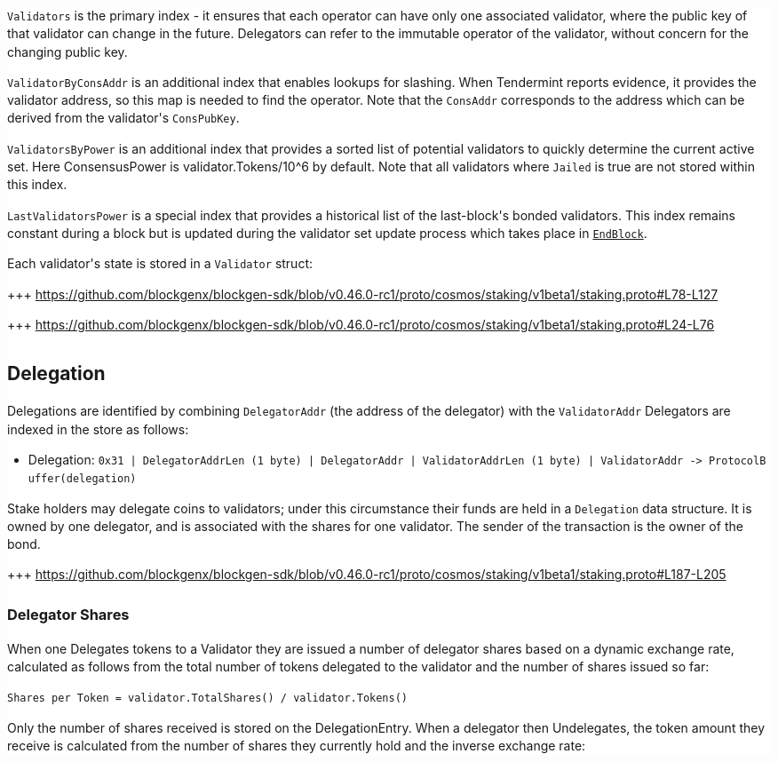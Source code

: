 `Validators` is the primary index - it ensures that each operator can have only one
associated validator, where the public key of that validator can change in the
future. Delegators can refer to the immutable operator of the validator, without
concern for the changing public key.

`ValidatorByConsAddr` is an additional index that enables lookups for slashing.
When Tendermint reports evidence, it provides the validator address, so this
map is needed to find the operator. Note that the `ConsAddr` corresponds to the
address which can be derived from the validator's `ConsPubKey`.

`ValidatorsByPower` is an additional index that provides a sorted list of
potential validators to quickly determine the current active set. Here
ConsensusPower is validator.Tokens/10^6 by default. Note that all validators
where `Jailed` is true are not stored within this index.

`LastValidatorsPower` is a special index that provides a historical list of the
last-block's bonded validators. This index remains constant during a block but
is updated during the validator set update process which takes place in [`EndBlock`](./05_end_block.md).

Each validator's state is stored in a `Validator` struct:

+++ https://github.com/blockgenx/blockgen-sdk/blob/v0.46.0-rc1/proto/cosmos/staking/v1beta1/staking.proto#L78-L127

+++ https://github.com/blockgenx/blockgen-sdk/blob/v0.46.0-rc1/proto/cosmos/staking/v1beta1/staking.proto#L24-L76

## Delegation

Delegations are identified by combining `DelegatorAddr` (the address of the delegator)
with the `ValidatorAddr` Delegators are indexed in the store as follows:

* Delegation: `0x31 | DelegatorAddrLen (1 byte) | DelegatorAddr | ValidatorAddrLen (1 byte) | ValidatorAddr -> ProtocolBuffer(delegation)`

Stake holders may delegate coins to validators; under this circumstance their
funds are held in a `Delegation` data structure. It is owned by one
delegator, and is associated with the shares for one validator. The sender of
the transaction is the owner of the bond.

+++ https://github.com/blockgenx/blockgen-sdk/blob/v0.46.0-rc1/proto/cosmos/staking/v1beta1/staking.proto#L187-L205

### Delegator Shares

When one Delegates tokens to a Validator they are issued a number of delegator shares based on a
dynamic exchange rate, calculated as follows from the total number of tokens delegated to the
validator and the number of shares issued so far:

`Shares per Token = validator.TotalShares() / validator.Tokens()`

Only the number of shares received is stored on the DelegationEntry. When a delegator then
Undelegates, the token amount they receive is calculated from the number of shares they currently
hold and the inverse exchange rate:
